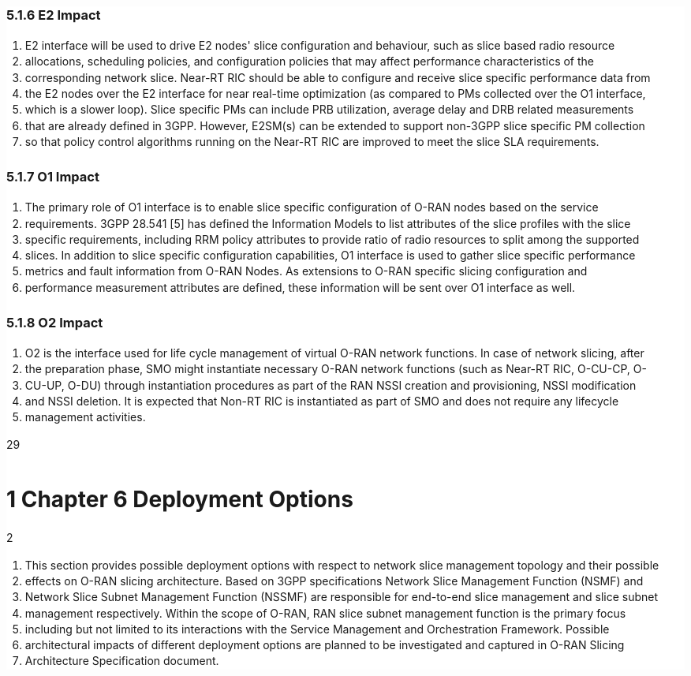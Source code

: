 ### 5.1.6 E2 Impact

1. E2 interface will be used to drive E2 nodes' slice configuration and behaviour, such as slice based radio resource
2. allocations, scheduling policies, and configuration policies that may affect performance characteristics of the
3. corresponding network slice. Near-RT RIC should be able to configure and receive slice specific performance data from
4. the E2 nodes over the E2 interface for near real-time optimization (as compared to PMs collected over the O1 interface,
5. which is a slower loop). Slice specific PMs can include PRB utilization, average delay and DRB related measurements
6. that are already defined in 3GPP. However, E2SM(s) can be extended to support non-3GPP slice specific PM collection
7. so that policy control algorithms running on the Near-RT RIC are improved to meet the slice SLA requirements.

### 5.1.7 O1 Impact

1. The primary role of O1 interface is to enable slice specific configuration of O-RAN nodes based on the service
2. requirements. 3GPP 28.541 [5] has defined the Information Models to list attributes of the slice profiles with the slice
3. specific requirements, including RRM policy attributes to provide ratio of radio resources to split among the supported
4. slices. In addition to slice specific configuration capabilities, O1 interface is used to gather slice specific performance
5. metrics and fault information from O-RAN Nodes. As extensions to O-RAN specific slicing configuration and
6. performance measurement attributes are defined, these information will be sent over O1 interface as well.

### 5.1.8 O2 Impact

1. O2 is the interface used for life cycle management of virtual O-RAN network functions. In case of network slicing, after
2. the preparation phase, SMO might instantiate necessary O-RAN network functions (such as Near-RT RIC, O-CU-CP, O-
3. CU-UP, O-DU) through instantiation procedures as part of the RAN NSSI creation and provisioning, NSSI modification
4. and NSSI deletion. It is expected that Non-RT RIC is instantiated as part of SMO and does not require any lifecycle
5. management activities.

29

# 1 Chapter 6 Deployment Options

2

1. This section provides possible deployment options with respect to network slice management topology and their possible
2. effects on O-RAN slicing architecture. Based on 3GPP specifications Network Slice Management Function (NSMF) and
3. Network Slice Subnet Management Function (NSSMF) are responsible for end-to-end slice management and slice subnet
4. management respectively. Within the scope of O-RAN, RAN slice subnet management function is the primary focus
5. including but not limited to its interactions with the Service Management and Orchestration Framework. Possible
6. architectural impacts of different deployment options are planned to be investigated and captured in O-RAN Slicing
7. Architecture Specification document.